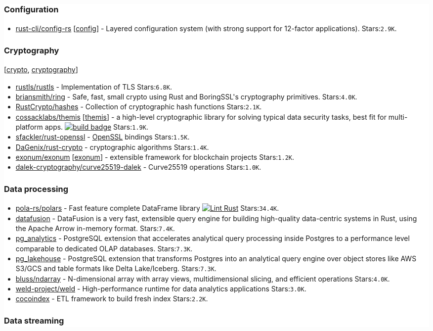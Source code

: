 ### Configuration

* [rust-cli/config-rs](https://github.com/rust-cli/config-rs) [[config](https://crates.io/crates/config)] - Layered configuration system (with strong support for 12-factor applications). Stars:`2.9K`.

### Cryptography

[[crypto](https://crates.io/keywords/crypto), [cryptography](https://crates.io/keywords/cryptography)]

* [rustls/rustls](https://github.com/rustls/rustls) - Implementation of TLS Stars:`6.8K`.
* [briansmith/ring](https://github.com/briansmith/ring) - Safe, fast, small crypto using Rust and BoringSSL's cryptography primitives. Stars:`4.0K`.
* [RustCrypto/hashes](https://github.com/RustCrypto/hashes) - Collection of cryptographic hash functions Stars:`2.1K`.
* [cossacklabs/themis](https://github.com/cossacklabs/themis) [[themis](https://crates.io/crates/themis)] - a high-level cryptographic library for solving typical data security tasks, best fit for multi-platform apps. [![build badge](https://circleci.com/gh/cossacklabs/themis/tree/master.svg?style=shield)](https://app.circleci.com/pipelines/github/cossacklabs/themis) Stars:`1.9K`.
* [sfackler/rust-openssl](https://github.com/sfackler/rust-openssl) - [OpenSSL](https://www.openssl.org/) bindings Stars:`1.5K`.
* [DaGenix/rust-crypto](https://github.com/DaGenix/rust-crypto) - cryptographic algorithms Stars:`1.4K`.
* [exonum/exonum](https://github.com/exonum/exonum) [[exonum](https://crates.io/crates/exonum)] - extensible framework for blockchain projects Stars:`1.2K`.
* [dalek-cryptography/curve25519-dalek](https://github.com/dalek-cryptography/curve25519-dalek) - Curve25519 operations Stars:`1.0K`.

### Data processing

* [pola-rs/polars](https://github.com/pola-rs/polars) - Fast feature complete DataFrame library [![Lint Rust](https://github.com/pola-rs/polars/actions/workflows/lint-rust.yml/badge.svg)](https://github.com/pola-rs/polars/actions) Stars:`34.4K`.
* [datafusion](https://github.com/apache/datafusion) - DataFusion is a very fast, extensible query engine for building high-quality data-centric systems in Rust, using the Apache Arrow in-memory format. Stars:`7.4K`.
* [pg_analytics](https://github.com/paradedb/paradedb/tree/dev/pg_analytics) - PostgreSQL extension that accelerates analytical query processing inside Postgres to a performance level comparable to dedicated OLAP databases. Stars:`7.3K`.
* [pg_lakehouse](https://github.com/paradedb/paradedb/tree/dev/pg_lakehouse) - PostgreSQL extension that transforms Postgres into an analytical query engine over object stores like AWS S3/GCS and table formats like Delta Lake/Iceberg. Stars:`7.3K`.
* [bluss/ndarray](https://github.com/rust-ndarray/ndarray) - N-dimensional array with array views, multidimensional slicing, and efficient operations Stars:`4.0K`.
* [weld-project/weld](https://github.com/weld-project/weld) - High-performance runtime for data analytics applications Stars:`3.0K`.
* [cocoindex](https://github.com/cocoindex-io/cocoindex) - ETL framework to build fresh index Stars:`2.2K`.

### Data streaming
